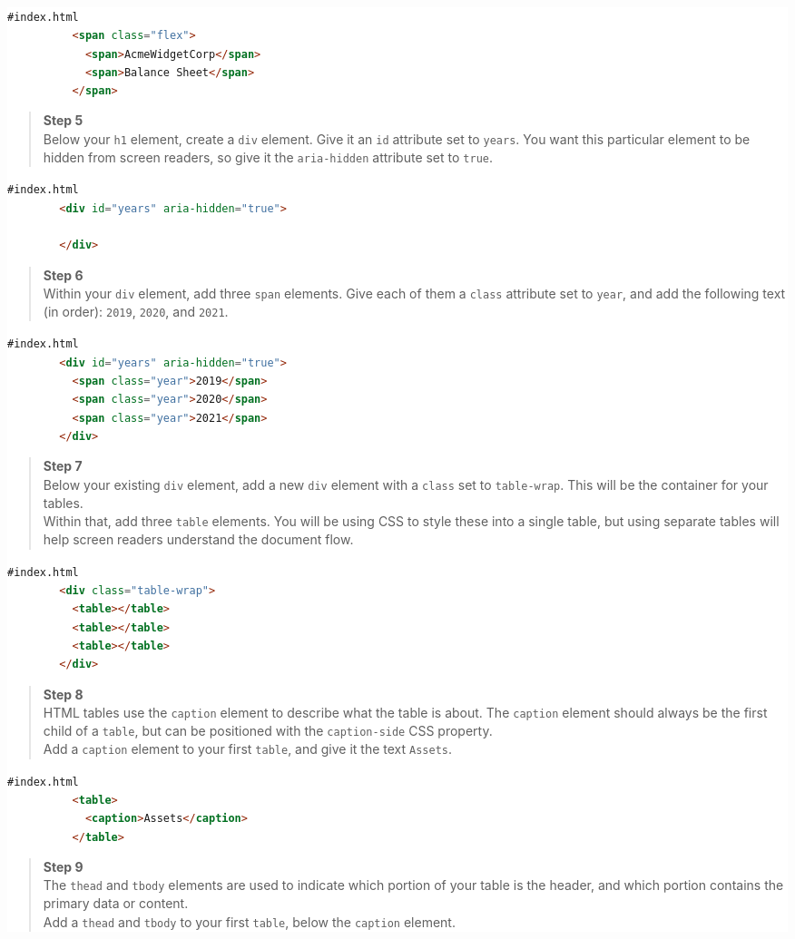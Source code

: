 ```html
#index.html
          <span class="flex">
            <span>AcmeWidgetCorp</span>
            <span>Balance Sheet</span>
          </span>
```
> **Step 5** <br>
Below your `h1` element, create a `div` element. Give it an `id` attribute set to `years`. You want this particular element to be hidden from screen readers, so give it the `aria-hidden` attribute set to `true`.

```html
#index.html
        <div id="years" aria-hidden="true">

        </div>
```
> **Step 6** <br>
Within your `div` element, add three `span` elements. Give each of them a `class` attribute set to `year`, and add the following text (in order): `2019`, `2020`, and `2021`.

```html
#index.html
        <div id="years" aria-hidden="true">
          <span class="year">2019</span>
          <span class="year">2020</span>
          <span class="year">2021</span>
        </div>
```
> **Step 7** <br>
Below your existing `div` element, add a new `div` element with a `class` set to `table-wrap`. This will be the container for your tables.<br>
Within that, add three `table` elements. You will be using CSS to style these into a single table, but using separate tables will help screen readers understand the document flow.

```html
#index.html
        <div class="table-wrap">
          <table></table>
          <table></table>
          <table></table>
        </div>
```
> **Step 8** <br>
HTML tables use the `caption` element to describe what the table is about. The `caption` element should always be the first child of a `table`, but can be positioned with the `caption-side` CSS property.<br>
Add a `caption` element to your first `table`, and give it the text `Assets`.

```html
#index.html
          <table>
            <caption>Assets</caption>
          </table>
```
> **Step 9** <br>
The `thead` and `tbody` elements are used to indicate which portion of your table is the header, and which portion contains the primary data or content.<br>
Add a `thead` and `tbody` to your first `table`, below the `caption` element.

